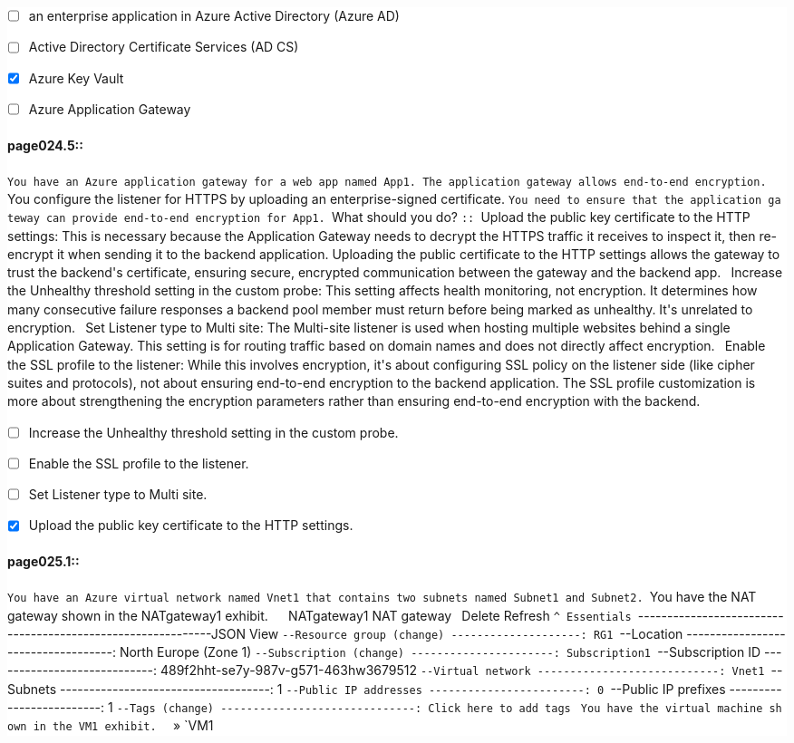 - [ ] an enterprise application in Azure Active Directory (Azure AD)
- [ ] Active Directory Certificate Services (AD CS)
- [x] Azure Key Vault
- [ ] Azure Application Gateway


#### page024.5::
`You have an Azure application gateway for a web app named App1. The application gateway allows end-to-end encryption.
`You configure the listener for HTTPS by uploading an enterprise-signed certificate.
`You need to ensure that the application gateway can provide end-to-end encryption for App1.
`What should you do?
`::
`Upload the public key certificate to the HTTP settings: This is necessary because the Application Gateway needs to decrypt the HTTPS traffic it receives to inspect it, then re-encrypt it when sending it to the backend application. Uploading the public certificate to the HTTP settings allows the gateway to trust the backend's certificate, ensuring secure, encrypted communication between the gateway and the backend app.
`
`Increase the Unhealthy threshold setting in the custom probe: This setting affects health monitoring, not encryption. It determines how many consecutive failure responses a backend pool member must return before being marked as unhealthy. It's unrelated to encryption.
`
`Set Listener type to Multi site: The Multi-site listener is used when hosting multiple websites behind a single Application Gateway. This setting is for routing traffic based on domain names and does not directly affect encryption.
`
`Enable the SSL profile to the listener: While this involves encryption, it's about configuring SSL policy on the listener side (like cipher suites and protocols), not about ensuring end-to-end encryption to the backend application. The SSL profile customization is more about strengthening the encryption parameters rather than ensuring end-to-end encryption with the backend.

- [ ] Increase the Unhealthy threshold setting in the custom probe.
- [ ] Enable the SSL profile to the listener.
- [ ] Set Listener type to Multi site.
- [x] Upload the public key certificate to the HTTP settings.



#### page025.1::
`You have an Azure virtual network named Vnet1 that contains two subnets named Subnet1 and Subnet2.
`You have the NAT gateway shown in the NATgateway1 exhibit.
`
`
`
`NATgateway1 NAT gateway
`
`Delete Refresh
`^ Essentials
`------------------------------------------------------------JSON View
`--Resource group (change) --------------------: RG1
`--Location -----------------------------------: North Europe (Zone 1)
`--Subscription (change) ----------------------: Subscription1
`--Subscription ID ----------------------------: 489f2hht-se7y-987v-g571-463hw3679512
`--Virtual network ----------------------------: Vnet1
`--Subnets ------------------------------------: 1
`--Public IP addresses ------------------------: 0
`--Public IP prefixes -------------------------: 1
`--Tags (change) ------------------------------: Click here to add tags
`
`You have the virtual machine shown in the VM1 exhibit.
`
`
`»
`VM1